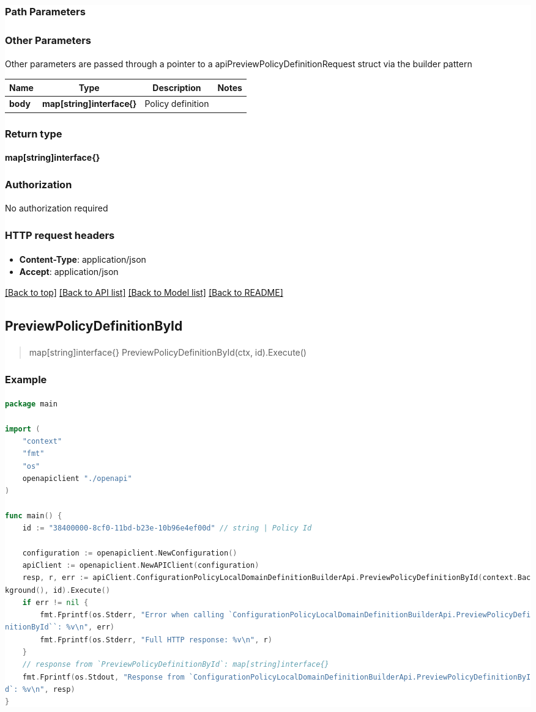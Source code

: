 ### Path Parameters



### Other Parameters

Other parameters are passed through a pointer to a apiPreviewPolicyDefinitionRequest struct via the builder pattern


Name | Type | Description  | Notes
------------- | ------------- | ------------- | -------------
 **body** | **map[string]interface{}** | Policy definition | 

### Return type

**map[string]interface{}**

### Authorization

No authorization required

### HTTP request headers

- **Content-Type**: application/json
- **Accept**: application/json

[[Back to top]](#) [[Back to API list]](../README.md#documentation-for-api-endpoints)
[[Back to Model list]](../README.md#documentation-for-models)
[[Back to README]](../README.md)


## PreviewPolicyDefinitionById

> map[string]interface{} PreviewPolicyDefinitionById(ctx, id).Execute()





### Example

```go
package main

import (
    "context"
    "fmt"
    "os"
    openapiclient "./openapi"
)

func main() {
    id := "38400000-8cf0-11bd-b23e-10b96e4ef00d" // string | Policy Id

    configuration := openapiclient.NewConfiguration()
    apiClient := openapiclient.NewAPIClient(configuration)
    resp, r, err := apiClient.ConfigurationPolicyLocalDomainDefinitionBuilderApi.PreviewPolicyDefinitionById(context.Background(), id).Execute()
    if err != nil {
        fmt.Fprintf(os.Stderr, "Error when calling `ConfigurationPolicyLocalDomainDefinitionBuilderApi.PreviewPolicyDefinitionById``: %v\n", err)
        fmt.Fprintf(os.Stderr, "Full HTTP response: %v\n", r)
    }
    // response from `PreviewPolicyDefinitionById`: map[string]interface{}
    fmt.Fprintf(os.Stdout, "Response from `ConfigurationPolicyLocalDomainDefinitionBuilderApi.PreviewPolicyDefinitionById`: %v\n", resp)
}
```